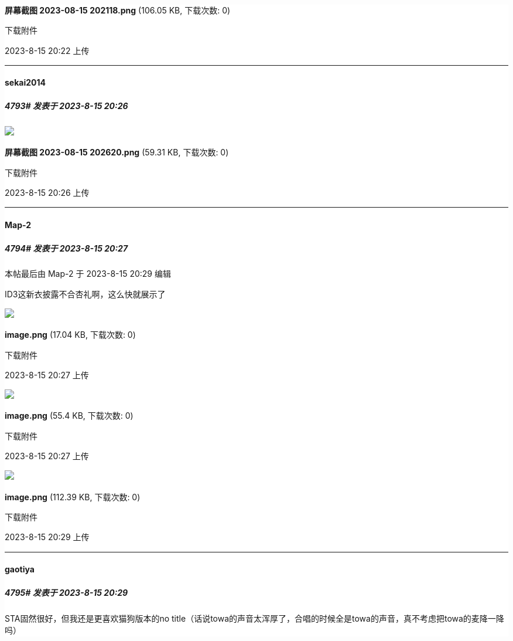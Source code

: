 <strong>屏幕截图 2023-08-15 202118.png</strong> (106.05 KB, 下载次数: 0)

下载附件

2023-8-15 20:22 上传


*****

####  sekai2014  
##### 4793#       发表于 2023-8-15 20:26

<img src="https://img.saraba1st.com/forum/202308/15/202633abqbyjoaoj2fbhhd.png" referrerpolicy="no-referrer">

<strong>屏幕截图 2023-08-15 202620.png</strong> (59.31 KB, 下载次数: 0)

下载附件

2023-8-15 20:26 上传

*****

####  Map-2  
##### 4794#       发表于 2023-8-15 20:27

 本帖最后由 Map-2 于 2023-8-15 20:29 编辑 

ID3这新衣披露不合杏礼啊，这么快就展示了

<img src="https://img.saraba1st.com/forum/202308/15/202710le60mdmnivv6wiq1.png" referrerpolicy="no-referrer">

<strong>image.png</strong> (17.04 KB, 下载次数: 0)

下载附件

2023-8-15 20:27 上传

<img src="https://img.saraba1st.com/forum/202308/15/202733dw7f47quwhhywfnq.png" referrerpolicy="no-referrer">

<strong>image.png</strong> (55.4 KB, 下载次数: 0)

下载附件

2023-8-15 20:27 上传

<img src="https://img.saraba1st.com/forum/202308/15/202936hmur477okz97xu9k.png" referrerpolicy="no-referrer">

<strong>image.png</strong> (112.39 KB, 下载次数: 0)

下载附件

2023-8-15 20:29 上传

*****

####  gaotiya  
##### 4795#       发表于 2023-8-15 20:29

STA固然很好，但我还是更喜欢猫狗版本的no title（话说towa的声音太浑厚了，合唱的时候全是towa的声音，真不考虑把towa的麦降一降吗）

